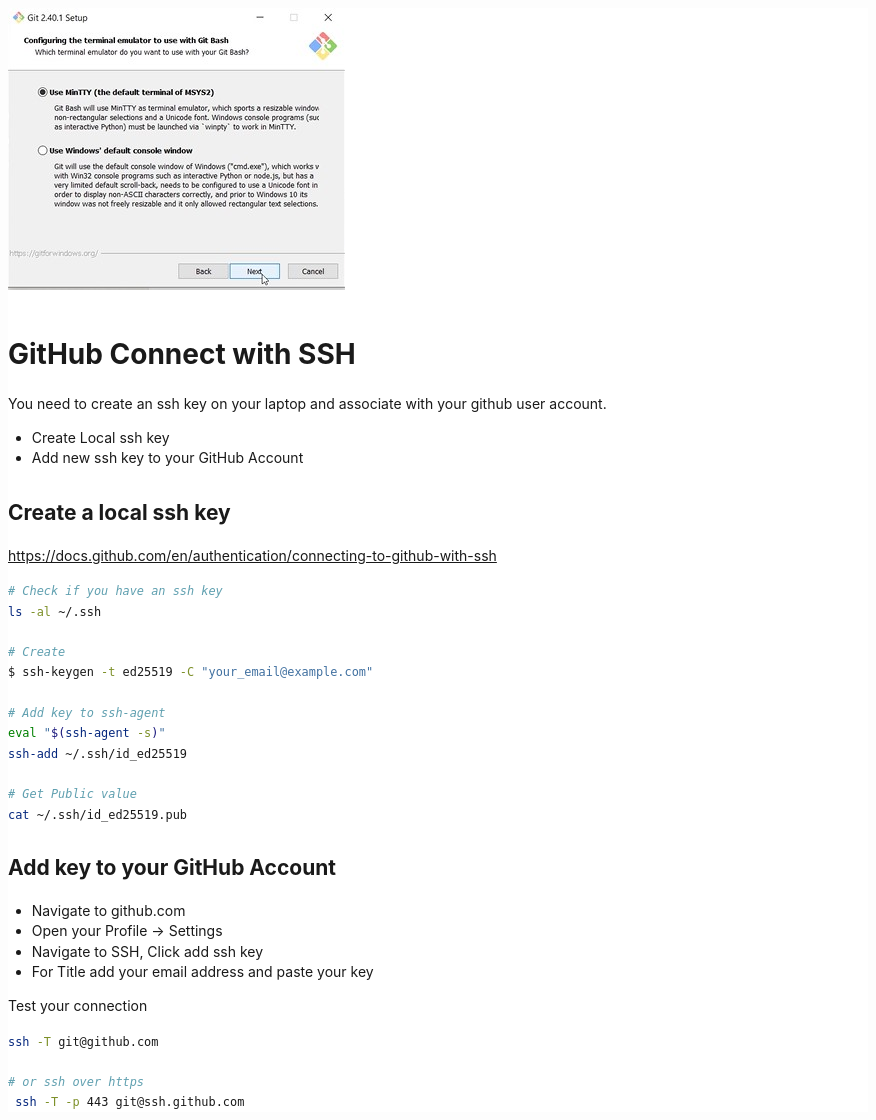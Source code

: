 ![Git For Windows Setup Options](images/git_for_windows_setup_7.jpg)

# GitHub Connect with SSH

You need to create an ssh key on your laptop and associate with your github user account.

* Create Local ssh key
* Add new ssh key to your GitHub Account

## Create a local ssh key
https://docs.github.com/en/authentication/connecting-to-github-with-ssh

```bash
# Check if you have an ssh key
ls -al ~/.ssh

# Create
$ ssh-keygen -t ed25519 -C "your_email@example.com"

# Add key to ssh-agent
eval "$(ssh-agent -s)"
ssh-add ~/.ssh/id_ed25519

# Get Public value
cat ~/.ssh/id_ed25519.pub
```

## Add key to your GitHub Account

- Navigate to github.com
- Open your Profile -> Settings
- Navigate to SSH, Click add ssh key
- For Title add your email address and paste your key

Test your connection

```bash
ssh -T git@github.com

# or ssh over https
 ssh -T -p 443 git@ssh.github.com
```

